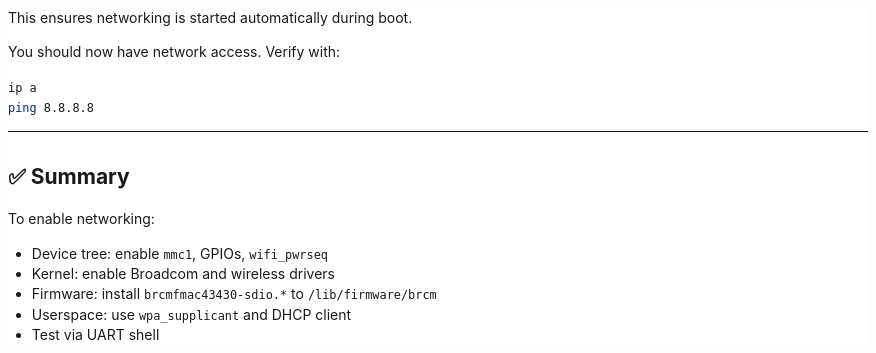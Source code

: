 This ensures networking is started automatically during boot.


You should now have network access. Verify with:
```bash
ip a
ping 8.8.8.8
```

---

## ✅ Summary

To enable networking:
- Device tree: enable `mmc1`, GPIOs, `wifi_pwrseq`
- Kernel: enable Broadcom and wireless drivers
- Firmware: install `brcmfmac43430-sdio.*` to `/lib/firmware/brcm`
- Userspace: use `wpa_supplicant` and DHCP client
- Test via UART shell



